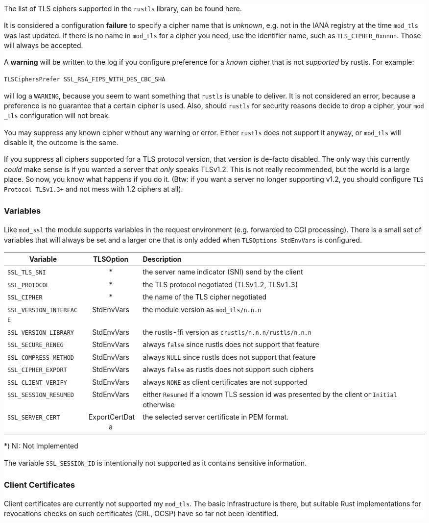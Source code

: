 The list of TLS ciphers supported in the `rustls` library, can be found [here](https://docs.rs/rustls/).

It is considered a configuration **failure** to specify a cipher name that is *unknown*, e.g. not in the IANA registry at the time `mod_tls` was last updated. If there is no name in `mod_tls` for a cipher you need, use the identifier name, such as `TLS_CIPHER_0xnnnn`. Those will always be accepted.

A **warning** will be written to the log if you configure preference for a *known* cipher that is not *supported* by rustls. For example:

```
TLSCiphersPrefer SSL_RSA_FIPS_WITH_DES_CBC_SHA
```

will log a `WARNING`, because you seem to want something that `rustls` is unable to deliver. It is not considered an error, because a preference is no guarantee that a certain cipher is used. Also, should `rustls` for security reasons decide to drop a cipher, your `mod_tls` configuration will not break. 

You may suppress any known cipher without any warning or error. Either `rustls` does not support it anyway, or `mod_tls` will disable it, the outcome is the same.

If you suppress all ciphers supported for a TLS protocol version, that version is de-facto disabled. The only way this currently *could* make sense is if you wanted a server that *only* speaks TLSv1.2. This is not really recommended, but the world is a large place. So now, you know what happens if you do it. (Btw: if you want a server no longer supporting v1.2, you should configure `TLSProtocol TLSv1.3+` and not mess with 1.2 ciphers at all). 

### Variables

Like `mod_ssl` the module supports variables in the request environment (e.g. forwarded to CGI processing). There is a small set of variables that will always be set and a larger one that is only added when `TLSOptions StdEnvVars` is configured.

Variable       | TLSOption | Description
-----------------|:---------:|:-----------------
`SSL_TLS_SNI`    |  *     |  the server name indicator (SNI) send by the client
`SSL_PROTOCOL`     |  *    |  the TLS protocol negotiated (TLSv1.2, TLSv1.3)
`SSL_CIPHER`       |  *    |  the name of the TLS cipher negotiated
`SSL_VERSION_INTERFACE` |StdEnvVars| the module version as `mod_tls/n.n.n`
`SSL_VERSION_LIBRARY` |StdEnvVars  | the rustls-ffi version as `crustls/n.n.n/rustls/n.n.n` 
`SSL_SECURE_RENEG` | StdEnvVars    | always `false` since rustls does not support that feature
`SSL_COMPRESS_METHOD`| StdEnvVars  | always `NULL` since rustls does not support that feature
`SSL_CIPHER_EXPORT` |  StdEnvVars  | always `false` as rustls does not support such ciphers
`SSL_CLIENT_VERIFY` |  StdEnvVars  | always `NONE` as client certificates are not supported
`SSL_SESSION_RESUMED` | StdEnvVars | either `Resumed` if a known TLS session id was presented by the client or `Initial` otherwise
`SSL_SERVER_CERT` | ExportCertData| the selected server certificate in PEM format.

*) NI: Not Implemented

The variable `SSL_SESSION_ID` is intentionally not supported as it contains sensitive information.

### Client Certificates

Client certificates are currently not supported my `mod_tls`. The basic infrastructure is there, but
suitable Rust implementations for revocations checks on such certificates (CRL, OCSP) have so far 
not been identified.
